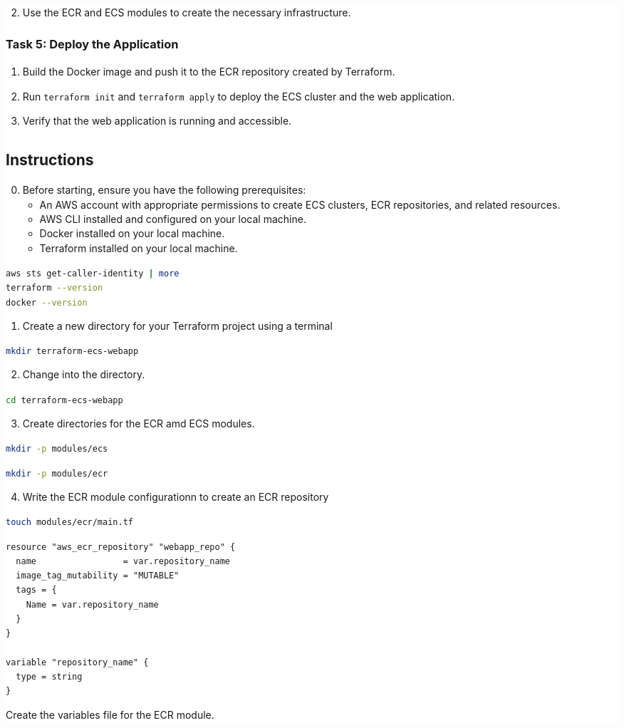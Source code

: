 2. Use the ECR and ECS modules to create the necessary infrastructure.

### Task 5: Deploy the Application

1. Build the Docker image and push it to the ECR repository created by Terraform.

2. Run `terraform init`  and `terraform apply` to deploy the ECS cluster and the web application.

3. Verify that the web application is running and accessible.

## Instructions

0. Before starting, ensure you have the following prerequisites:
    - An AWS account with appropriate permissions to create ECS clusters, ECR repositories, and related resources.
    - AWS CLI installed and configured on your local machine.
    - Docker installed on your local machine.
    - Terraform installed on your local machine.

``` bash
aws sts get-caller-identity | more
terraform --version
docker --version
```

1. Create a new directory for your Terraform project using a terminal

```bash
mkdir terraform-ecs-webapp
```

2. Change into the directory.

```bash
cd terraform-ecs-webapp
```
3. Create directories for the ECR amd ECS modules.

```bash
mkdir -p modules/ecs
```

```bash 
mkdir -p modules/ecr
```

4. Write the ECR module configurationn to create an ECR repository

```bash
touch modules/ecr/main.tf
```

```hcl
resource "aws_ecr_repository" "webapp_repo" {
  name                 = var.repository_name
  image_tag_mutability = "MUTABLE"
  tags = {
    Name = var.repository_name
  }
}

variable "repository_name" {
  type = string
}
```
Create the variables file for the ECR module.
